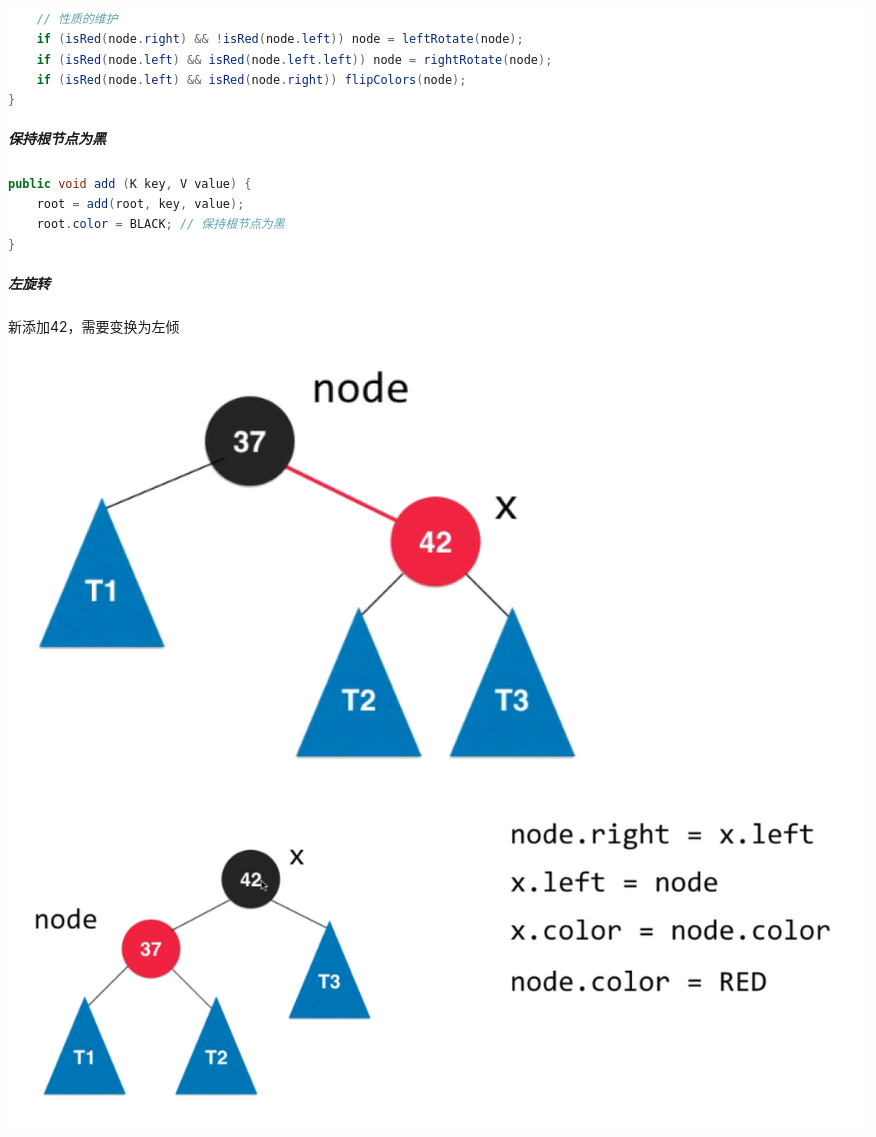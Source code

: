 ```java
    // 性质的维护
    if (isRed(node.right) && !isRed(node.left)) node = leftRotate(node);
    if (isRed(node.left) && isRed(node.left.left)) node = rightRotate(node);
    if (isRed(node.left) && isRed(node.right)) flipColors(node);
}
```

##### 保持根节点为黑

```java
public void add (K key, V value) {
    root = add(root, key, value);
    root.color = BLACK; // 保持根节点为黑
}
```

##### 左旋转

新添加42，需要变换为左倾

![image-20220318103847911](/res/algo/image-20220318103847911.png)

![image-20220318103859809](/res/algo/image-20220318103859809.png)

